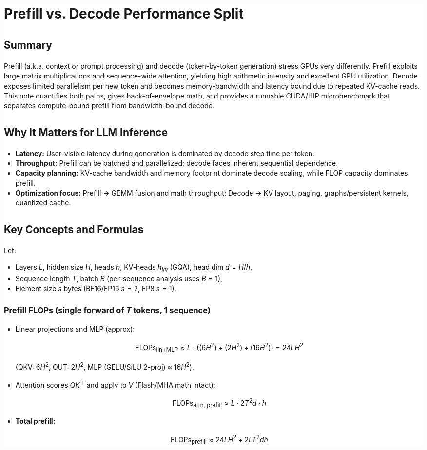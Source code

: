 # Prefill vs. Decode Performance Split

## Summary

Prefill (a.k.a. context or prompt processing) and decode (token-by-token generation) stress GPUs very differently. Prefill exploits large matrix multiplications and sequence-wide attention, yielding high arithmetic intensity and excellent GPU utilization. Decode exposes limited parallelism per new token and becomes memory-bandwidth and latency bound due to repeated KV-cache reads. This note quantifies both paths, gives back-of-envelope math, and provides a runnable CUDA/HIP microbenchmark that separates compute-bound prefill from bandwidth-bound decode.

## Why It Matters for LLM Inference

- **Latency:** User-visible latency during generation is dominated by decode step time per token.
- **Throughput:** Prefill can be batched and parallelized; decode faces inherent sequential dependence.
- **Capacity planning:** KV-cache bandwidth and memory footprint dominate decode scaling, while FLOP capacity dominates prefill.
- **Optimization focus:** Prefill → GEMM fusion and math throughput; Decode → KV layout, paging, graphs/persistent kernels, quantized cache.

## Key Concepts and Formulas

Let:

- Layers $L$, hidden size $H$, heads $h$, KV-heads $h_{kv}$ (GQA), head dim $d=H/h$,
- Sequence length $T$, batch $B$ (per-sequence analysis uses $B=1$),
- Element size $s$ bytes (BF16/FP16 $s=2$, FP8 $s=1$).

### Prefill FLOPs (single forward of $T$ tokens, 1 sequence)

- Linear projections and MLP (approx):

  $$
  \text{FLOPs}_{\text{lin+MLP}} \approx L \cdot \left( (6H^2) + (2H^2) + (16H^2) \right)
  = 24L H^2
  $$

  (QKV: $6H^2$, OUT: $2H^2$, MLP (GELU/SiLU 2-proj) ≈ $16H^2$).

- Attention scores $QK^\top$ and apply to $V$ (Flash/MHA math intact):

  $$
  \text{FLOPs}_{\text{attn, prefill}} \approx L \cdot 2T^2 d \cdot h
  $$

- **Total prefill:**

  $$
  \text{FLOPs}_{\text{prefill}} \approx 24L H^2 + 2L T^2 d h
  $$
